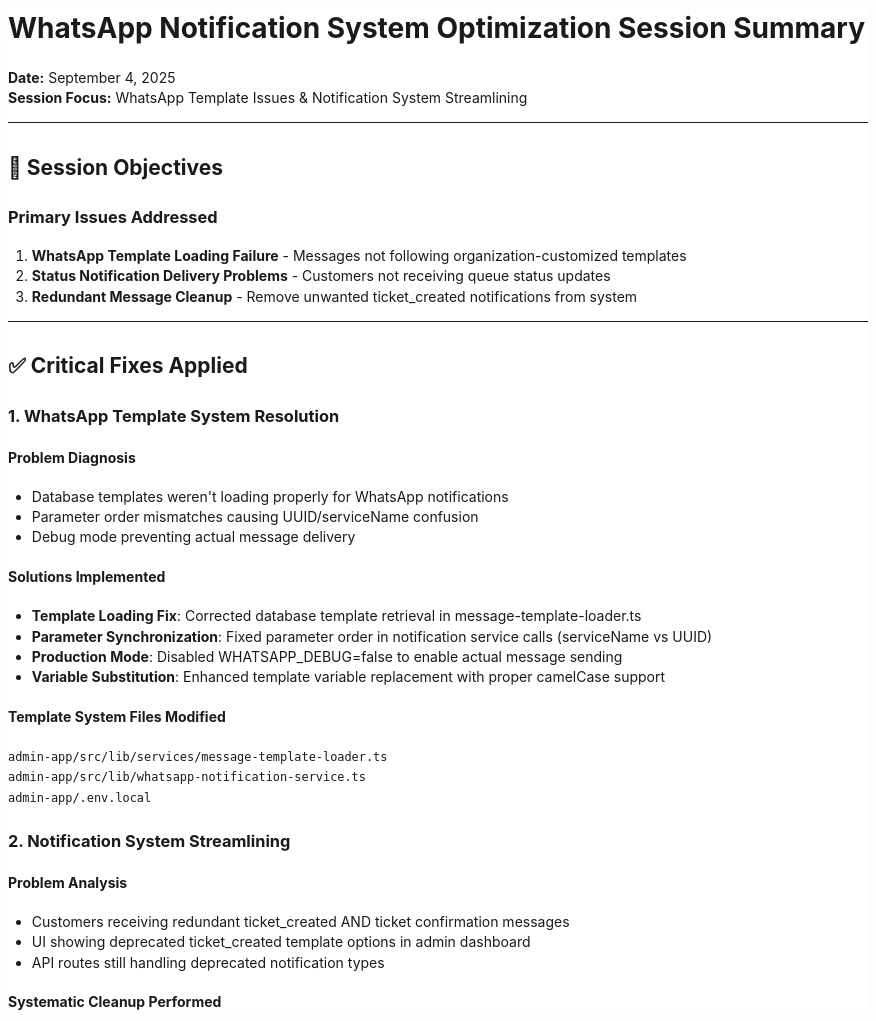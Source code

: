 # WhatsApp Notification System Optimization Session Summary

**Date:** September 4, 2025  
**Session Focus:** WhatsApp Template Issues & Notification System Streamlining

---

## 🎯 **Session Objectives**

### Primary Issues Addressed

1. **WhatsApp Template Loading Failure** - Messages not following organization-customized templates
2. **Status Notification Delivery Problems** - Customers not receiving queue status updates
3. **Redundant Message Cleanup** - Remove unwanted ticket_created notifications from system

---

## ✅ **Critical Fixes Applied**

### 1. WhatsApp Template System Resolution

#### Problem Diagnosis

- Database templates weren't loading properly for WhatsApp notifications
- Parameter order mismatches causing UUID/serviceName confusion
- Debug mode preventing actual message delivery

#### Solutions Implemented

- **Template Loading Fix**: Corrected database template retrieval in message-template-loader.ts
- **Parameter Synchronization**: Fixed parameter order in notification service calls (serviceName vs UUID)
- **Production Mode**: Disabled WHATSAPP_DEBUG=false to enable actual message sending
- **Variable Substitution**: Enhanced template variable replacement with proper camelCase support

#### Template System Files Modified

```files
admin-app/src/lib/services/message-template-loader.ts
admin-app/src/lib/whatsapp-notification-service.ts
admin-app/.env.local
```

### 2. Notification System Streamlining

#### Problem Analysis

- Customers receiving redundant ticket_created AND ticket confirmation messages
- UI showing deprecated ticket_created template options in admin dashboard
- API routes still handling deprecated notification types

#### Systematic Cleanup Performed
